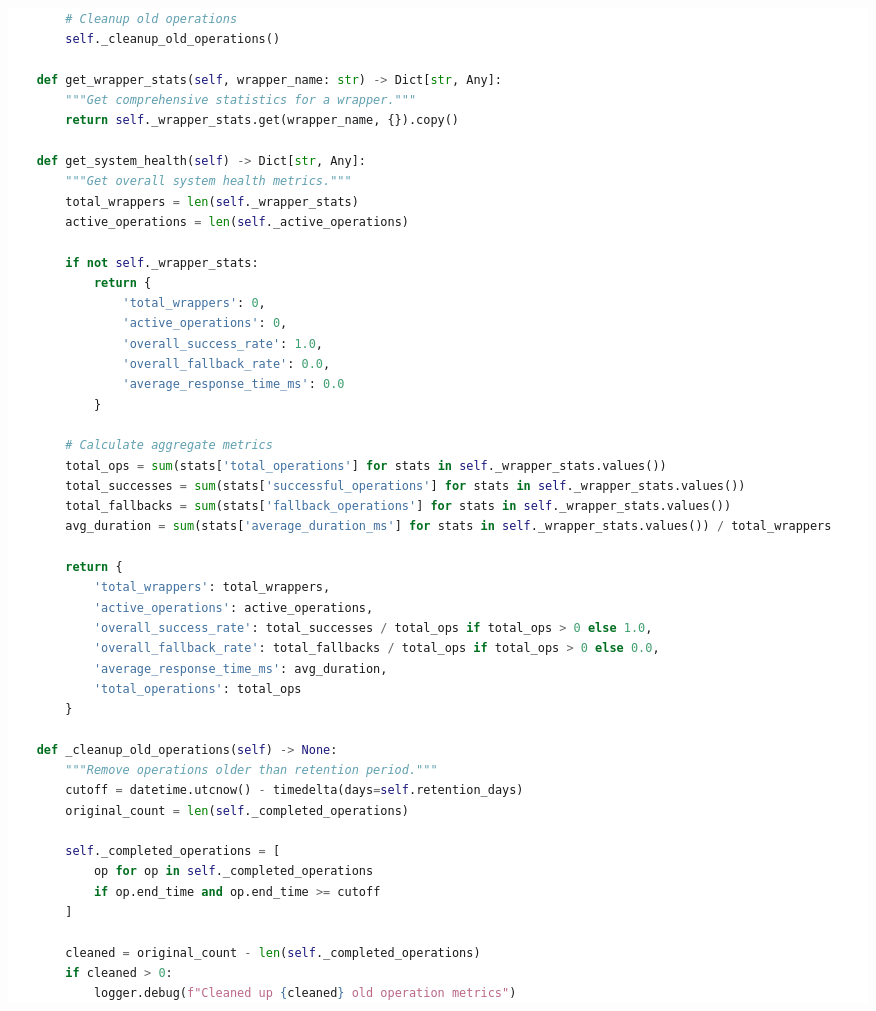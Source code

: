 ```python
        # Cleanup old operations
        self._cleanup_old_operations()
    
    def get_wrapper_stats(self, wrapper_name: str) -> Dict[str, Any]:
        """Get comprehensive statistics for a wrapper."""
        return self._wrapper_stats.get(wrapper_name, {}).copy()
    
    def get_system_health(self) -> Dict[str, Any]:
        """Get overall system health metrics."""
        total_wrappers = len(self._wrapper_stats)
        active_operations = len(self._active_operations)
        
        if not self._wrapper_stats:
            return {
                'total_wrappers': 0,
                'active_operations': 0,
                'overall_success_rate': 1.0,
                'overall_fallback_rate': 0.0,
                'average_response_time_ms': 0.0
            }
        
        # Calculate aggregate metrics
        total_ops = sum(stats['total_operations'] for stats in self._wrapper_stats.values())
        total_successes = sum(stats['successful_operations'] for stats in self._wrapper_stats.values())
        total_fallbacks = sum(stats['fallback_operations'] for stats in self._wrapper_stats.values())
        avg_duration = sum(stats['average_duration_ms'] for stats in self._wrapper_stats.values()) / total_wrappers
        
        return {
            'total_wrappers': total_wrappers,
            'active_operations': active_operations,
            'overall_success_rate': total_successes / total_ops if total_ops > 0 else 1.0,
            'overall_fallback_rate': total_fallbacks / total_ops if total_ops > 0 else 0.0,
            'average_response_time_ms': avg_duration,
            'total_operations': total_ops
        }
    
    def _cleanup_old_operations(self) -> None:
        """Remove operations older than retention period."""
        cutoff = datetime.utcnow() - timedelta(days=self.retention_days)
        original_count = len(self._completed_operations)
        
        self._completed_operations = [
            op for op in self._completed_operations 
            if op.end_time and op.end_time >= cutoff
        ]
        
        cleaned = original_count - len(self._completed_operations)
        if cleaned > 0:
            logger.debug(f"Cleaned up {cleaned} old operation metrics")
```
